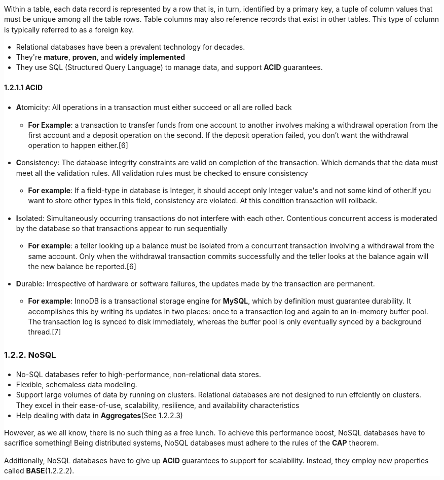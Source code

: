Within a table, each data record is represented by a row that is, in turn, identified by a primary key, a tuple of column values that must be unique among all the table rows. Table columns may also reference records that exist in other tables. This type of column is typically referred to as a foreign key.

- Relational databases have been a prevalent technology for decades.
- They're **mature**, **proven**, and **widely implemented**
- They use SQL (Structured Query Language) to manage data, and support **ACID** guarantees.

#### 1.2.1.1 ACID
- **A**tomicity: All operations in a transaction must either succeed or all are rolled back

    - **For Example**: a transaction to transfer funds from one account to another involves making a withdrawal operation from the first account and a deposit operation on the second. If the deposit operation failed, you don’t want the withdrawal operation to happen either.[6]

- **C**onsistency: The database integrity constraints are valid on completion of
the transaction. Which demands that the data must meet all the validation rules. All validation rules must be checked to ensure consistency

    - **For example**: If a field-type in database is Integer, it should accept only Integer value's and not some kind of other.If you want to store other types in this field, consistency are violated. At this condition transaction will rollback.

- **I**solated: 
Simultaneously occurring transactions do not interfere with each other. Contentious concurrent access is moderated by the database
so that transactions appear to run sequentially
    - **For example**:  a teller looking up a balance must be isolated from a concurrent transaction involving a withdrawal from the same account. Only when the withdrawal transaction commits successfully and the teller looks at the balance again will the new balance be reported.[6]

- **D**urable: Irrespective of hardware or software failures, the updates made by the transaction are permanent.
    - **For example**: InnoDB is a transactional storage engine for **MySQL**, which by definition must guarantee durability. It accomplishes this by writing its updates in two places: once to a transaction log and again to an in-memory buffer pool. The transaction log is synced to disk immediately, whereas the buffer pool is only eventually synced by a background thread.[7]

### 1.2.2. NoSQL
- No-SQL databases refer to high-performance, non-relational data stores. 
- Flexible, schemaless data modeling.
- Support large volumes of data by running on clusters. Relational databases are not designed to run effciently on clusters. They excel in their ease-of-use, scalability, resilience, and availability characteristics
- Help dealing with data in **Aggregates**(See 1.2.2.3)

However, as we all know, there is no such thing as a free lunch.
To achieve this performance boost, NoSQL databases have to sacrifice something! Being distributed systems, NoSQL databases must adhere to the rules of the **CAP** theorem.

Additionally, NoSQL databases have to give up **ACID** guarantees to support for scalability. Instead, they employ new properties called **BASE**(1.2.2.2). 

